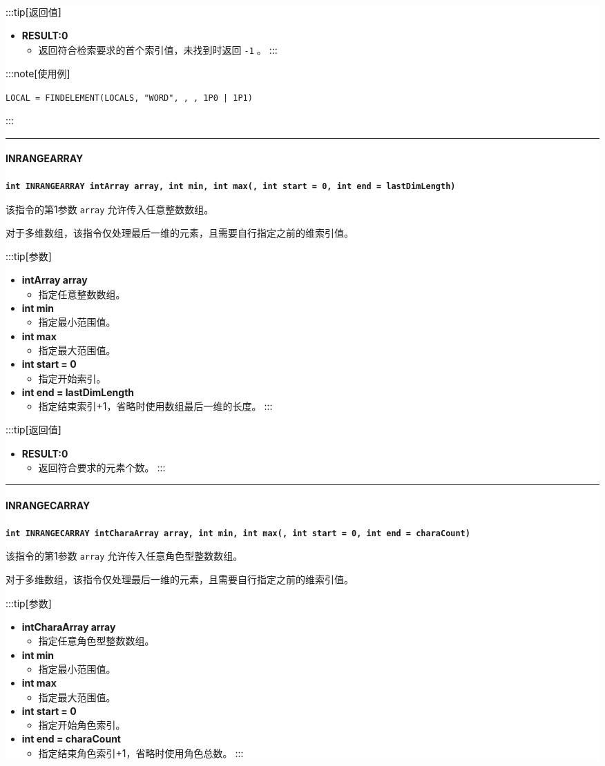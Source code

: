 :::tip[返回值]
* **RESULT:0**
  * 返回符合检索要求的首个索引值，未找到时返回 `-1` 。
:::

:::note[使用例]
```
LOCAL = FINDELEMENT(LOCALS, "WORD", , , 1P0 | 1P1)
```
:::

----
#### INRANGEARRAY

**`int INRANGEARRAY intArray array, int min, int max(, int start = 0, int end = lastDimLength)`**

该指令的第1参数 `array` 允许传入任意整数数组。

对于多维数组，该指令仅处理最后一维的元素，且需要自行指定之前的维索引值。

:::tip[参数]
* **intArray array**
  * 指定任意整数数组。
* **int min**
  * 指定最小范围值。
* **int max**
  * 指定最大范围值。
* **int start = 0**
  * 指定开始索引。
* **int end = lastDimLength**
  * 指定结束索引+1，省略时使用数组最后一维的长度。
:::

:::tip[返回值]
* **RESULT:0**
  * 返回符合要求的元素个数。
:::

----
#### INRANGECARRAY

**`int INRANGECARRAY intCharaArray array, int min, int max(, int start = 0, int end = charaCount)`**

该指令的第1参数 `array` 允许传入任意角色型整数数组。

对于多维数组，该指令仅处理最后一维的元素，且需要自行指定之前的维索引值。

:::tip[参数]
* **intCharaArray array**
  * 指定任意角色型整数数组。
* **int min**
  * 指定最小范围值。
* **int max**
  * 指定最大范围值。
* **int start = 0**
  * 指定开始角色索引。
* **int end = charaCount**
  * 指定结束角色索引+1，省略时使用角色总数。
:::
